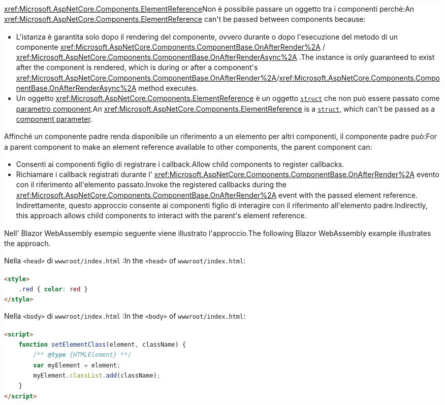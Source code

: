<span data-ttu-id="7e6b9-200"><xref:Microsoft.AspNetCore.Components.ElementReference>Non è possibile passare un oggetto tra i componenti perché:</span><span class="sxs-lookup"><span data-stu-id="7e6b9-200">An <xref:Microsoft.AspNetCore.Components.ElementReference> can't be passed between components because:</span></span>

* <span data-ttu-id="7e6b9-201">L'istanza è garantita solo dopo il rendering del componente, ovvero durante o dopo l'esecuzione del metodo di un componente <xref:Microsoft.AspNetCore.Components.ComponentBase.OnAfterRender%2A> / <xref:Microsoft.AspNetCore.Components.ComponentBase.OnAfterRenderAsync%2A> .</span><span class="sxs-lookup"><span data-stu-id="7e6b9-201">The instance is only guaranteed to exist after the component is rendered, which is during or after a component's <xref:Microsoft.AspNetCore.Components.ComponentBase.OnAfterRender%2A>/<xref:Microsoft.AspNetCore.Components.ComponentBase.OnAfterRenderAsync%2A> method executes.</span></span>
* <span data-ttu-id="7e6b9-202">Un oggetto <xref:Microsoft.AspNetCore.Components.ElementReference> è un oggetto [`struct`](/csharp/language-reference/builtin-types/struct) che non può essere passato come [parametro component](xref:blazor/components/index#component-parameters).</span><span class="sxs-lookup"><span data-stu-id="7e6b9-202">An <xref:Microsoft.AspNetCore.Components.ElementReference> is a [`struct`](/csharp/language-reference/builtin-types/struct), which can't be passed as a [component parameter](xref:blazor/components/index#component-parameters).</span></span>

<span data-ttu-id="7e6b9-203">Affinché un componente padre renda disponibile un riferimento a un elemento per altri componenti, il componente padre può:</span><span class="sxs-lookup"><span data-stu-id="7e6b9-203">For a parent component to make an element reference available to other components, the parent component can:</span></span>

* <span data-ttu-id="7e6b9-204">Consenti ai componenti figlio di registrare i callback.</span><span class="sxs-lookup"><span data-stu-id="7e6b9-204">Allow child components to register callbacks.</span></span>
* <span data-ttu-id="7e6b9-205">Richiamare i callback registrati durante l' <xref:Microsoft.AspNetCore.Components.ComponentBase.OnAfterRender%2A> evento con il riferimento all'elemento passato.</span><span class="sxs-lookup"><span data-stu-id="7e6b9-205">Invoke the registered callbacks during the <xref:Microsoft.AspNetCore.Components.ComponentBase.OnAfterRender%2A> event with the passed element reference.</span></span> <span data-ttu-id="7e6b9-206">Indirettamente, questo approccio consente ai componenti figlio di interagire con il riferimento all'elemento padre.</span><span class="sxs-lookup"><span data-stu-id="7e6b9-206">Indirectly, this approach allows child components to interact with the parent's element reference.</span></span>

<span data-ttu-id="7e6b9-207">Nell' Blazor WebAssembly esempio seguente viene illustrato l'approccio.</span><span class="sxs-lookup"><span data-stu-id="7e6b9-207">The following Blazor WebAssembly example illustrates the approach.</span></span>

<span data-ttu-id="7e6b9-208">Nella `<head>` di `wwwroot/index.html` :</span><span class="sxs-lookup"><span data-stu-id="7e6b9-208">In the `<head>` of `wwwroot/index.html`:</span></span>

```html
<style>
    .red { color: red }
</style>
```

<span data-ttu-id="7e6b9-209">Nella `<body>` di `wwwroot/index.html` :</span><span class="sxs-lookup"><span data-stu-id="7e6b9-209">In the `<body>` of `wwwroot/index.html`:</span></span>

```html
<script>
    function setElementClass(element, className) {
        /** @type {HTMLElement} **/
        var myElement = element;
        myElement.classList.add(className);
    }
</script>
```
